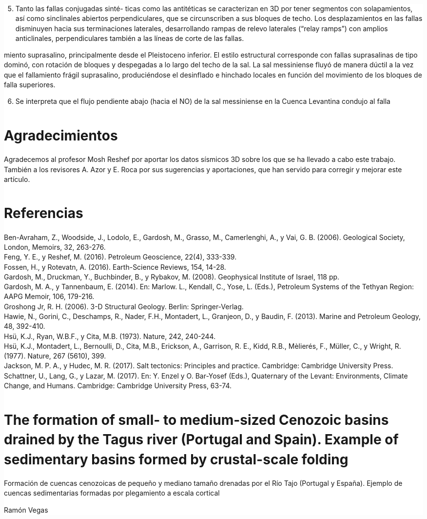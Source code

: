 5) Tanto las fallas conjugadas sinté- ticas como las antitéticas se caracterizan en 3D por tener segmentos con solapamientos, así como sinclinales abiertos perpendiculares, que se circunscriben a sus bloques de techo. Los desplazamientos en las fallas disminuyen hacia sus terminaciones laterales, desarrollando rampas de relevo laterales (“relay ramps”) con amplios anticlinales, perpendiculares también a las líneas de corte de las fallas.  

miento suprasalino, principalmente desde el Pleistoceno inferior. El estilo estructural corresponde con fallas suprasalinas de tipo dominó, con rotación de bloques y despegadas a lo largo del techo de la sal. La sal messiniense fluyó de manera dúctil a la vez que el fallamiento frágil suprasalino, produciéndose el desinflado e hinchado locales en función del movimiento de los bloques de falla superiores.  

6) Se interpreta que el flujo pendiente abajo (hacia el NO) de la sal messiniense en la Cuenca Levantina condujo al falla  

# Agradecimientos  

Agradecemos al profesor Mosh Reshef por aportar los datos sísmicos 3D sobre los que se ha llevado a cabo este trabajo. También a los revisores A. Azor y E. Roca por sus sugerencias y aportaciones, que han servido para corregir y mejorar este artículo.  

# Referencias  

Ben-Avraham, Z., Woodside, J., Lodolo, E., Gardosh, M., Grasso, M., Camerlenghi, A., y Vai, G. B. (2006). Geological Society, London, Memoirs, 32, 263-276.   
Feng, Y. E., y Reshef, M. (2016). Petroleum Geoscience, 22(4), 333-339.   
Fossen, H., y Rotevatn, A. (2016). Earth-Science Reviews, 154, 14-28.   
Gardosh, M., Druckman, Y., Buchbinder, B., y Rybakov, M. (2008). Geophysical Institute of Israel, 118 pp.   
Gardosh, M. A., y Tannenbaum, E. (2014). En: Marlow. L., Kendall, C., Yose, L. (Eds.), Petroleum Systems of the Tethyan Region: AAPG Memoir, 106, 179-216.   
Groshong Jr, R. H. (2006). 3-D Structural Geology. Berlin: Springer-Verlag.   
Hawie, N., Gorini, C., Deschamps, R., Nader, F.H., Montadert, L., Granjeon, D., y Baudin, F. (2013). Marine and Petroleum Geology, 48, 392-410.   
Hsü, K.J., Ryan, W.B.F., y Cita, M.B. (1973). Nature, 242, 240-244.   
Hsü, K.J., Montadert, L., Bernoulli, D., Cita, M.B., Erickson, A., Garrison, R. E., Kidd, R.B., Mèlierés, F., Müller, C., y Wright, R. (1977). Nature, 267 (5610), 399.   
Jackson, M. P. A., y Hudec, M. R. (2017). Salt tectonics: Principles and practice. Cambridge: Cambridge University Press.   
Schattner, U., Lang, G., y Lazar, M. (2017). En: Y. Enzel y O. Bar-Yosef (Eds.), Quaternary of the Levant: Environments, Climate Change, and Humans. Cambridge: Cambridge University Press, 63-74.  

# The formation of small- to medium-sized Cenozoic basins drained by the Tagus river (Portugal and Spain). Example of sedimentary basins formed by crustal-scale folding  

Formación de cuencas cenozoicas de pequeño y mediano tamaño drenadas por el Río Tajo (Portugal y España). Ejemplo de cuencas sedimentarias formadas por plegamiento a escala cortical  

Ramón Vegas  
